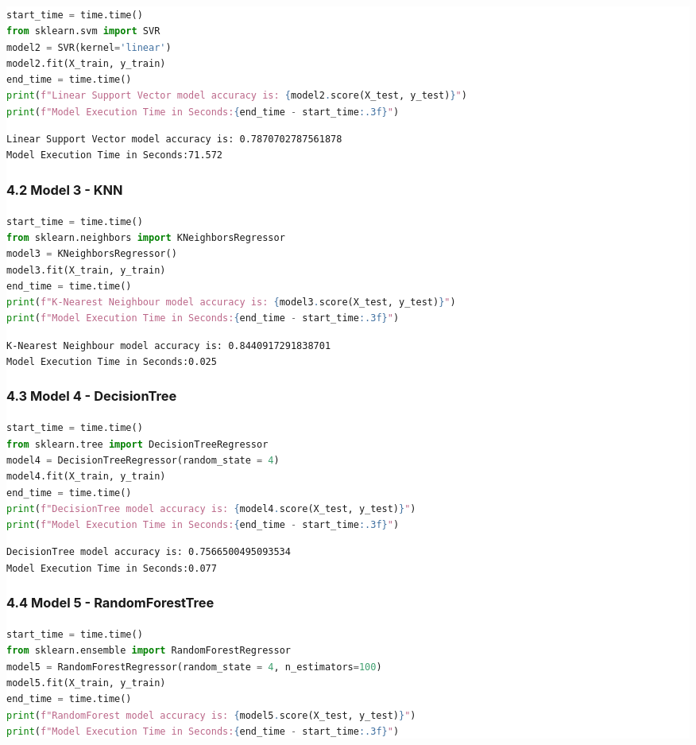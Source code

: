 ```python
start_time = time.time()
from sklearn.svm import SVR
model2 = SVR(kernel='linear')
model2.fit(X_train, y_train)
end_time = time.time()
print(f"Linear Support Vector model accuracy is: {model2.score(X_test, y_test)}")
print(f"Model Execution Time in Seconds:{end_time - start_time:.3f}")
```

    Linear Support Vector model accuracy is: 0.7870702787561878
    Model Execution Time in Seconds:71.572


### 4.2 Model 3 - KNN


```python
start_time = time.time()
from sklearn.neighbors import KNeighborsRegressor
model3 = KNeighborsRegressor()
model3.fit(X_train, y_train)
end_time = time.time()
print(f"K-Nearest Neighbour model accuracy is: {model3.score(X_test, y_test)}")
print(f"Model Execution Time in Seconds:{end_time - start_time:.3f}")
```

    K-Nearest Neighbour model accuracy is: 0.8440917291838701
    Model Execution Time in Seconds:0.025


### 4.3 Model 4 - DecisionTree


```python
start_time = time.time()
from sklearn.tree import DecisionTreeRegressor
model4 = DecisionTreeRegressor(random_state = 4)
model4.fit(X_train, y_train)
end_time = time.time()
print(f"DecisionTree model accuracy is: {model4.score(X_test, y_test)}")
print(f"Model Execution Time in Seconds:{end_time - start_time:.3f}")
```

    DecisionTree model accuracy is: 0.7566500495093534
    Model Execution Time in Seconds:0.077


### 4.4 Model 5 - RandomForestTree




```python
start_time = time.time()
from sklearn.ensemble import RandomForestRegressor
model5 = RandomForestRegressor(random_state = 4, n_estimators=100)
model5.fit(X_train, y_train)
end_time = time.time()
print(f"RandomForest model accuracy is: {model5.score(X_test, y_test)}")
print(f"Model Execution Time in Seconds:{end_time - start_time:.3f}")
```
